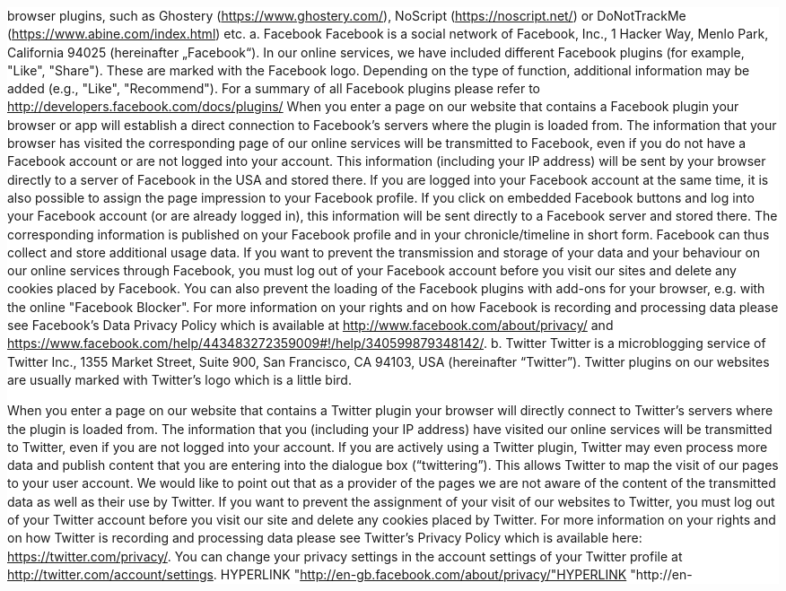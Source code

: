 browser plugins, such as Ghostery (https://www.ghostery.com/), NoScript (https://noscript.net/) or
DoNotTrackMe (https://www.abine.com/index.html) etc.
     a. Facebook
Facebook is a social network of Facebook, Inc., 1 Hacker Way, Menlo Park, California 94025
(hereinafter „Facebook“). In our online services, we have included different Facebook plugins (for
example, "Like", "Share"). These are marked with the Facebook logo. Depending on the type of function,
additional information may be added (e.g., "Like", "Recommend"). For a summary of all Facebook
plugins please refer to http://developers.facebook.com/docs/plugins/
When you enter a page on our website that contains a Facebook plugin your browser or app will
establish a direct connection to Facebook’s servers where the plugin is loaded from. The information
that your browser has visited the corresponding page of our online services will be transmitted to
Facebook, even if you do not have a Facebook account or are not logged into your account. This
information (including your IP address) will be sent by your browser directly to a server of Facebook in
the USA and stored there.
If you are logged into your Facebook account at the same time, it is also possible to assign the page
impression to your Facebook profile. If you click on embedded Facebook buttons and log into your
Facebook account (or are already logged in), this information will be sent directly to a Facebook server
and stored there. The corresponding information is published on your Facebook profile and in your
chronicle/timeline in short form. Facebook can thus collect and store additional usage data. If you want
to prevent the transmission and storage of your data and your behaviour on our online services through
Facebook, you must log out of your Facebook account before you visit our sites and delete any cookies
placed by Facebook. You can also prevent the loading of the Facebook plugins with add-ons for your
browser, e.g. with the online "Facebook Blocker".
For more information on your rights and on how Facebook is recording and processing data please see
Facebook’s Data Privacy Policy which is available at http://www.facebook.com/about/privacy/ and
https://www.facebook.com/help/443483272359009#!/help/340599879348142/.
     b. Twitter
Twitter is a microblogging service of Twitter Inc., 1355 Market Street, Suite 900, San Francisco, CA
94103, USA (hereinafter “Twitter”). Twitter plugins on our websites are usually marked with Twitter’s
logo which is a little bird.


When you enter a page on our website that contains a Twitter plugin your browser will directly connect
to Twitter’s servers where the plugin is loaded from. The information that you (including your IP address)
have visited our online services will be transmitted to Twitter, even if you are not logged into your
account. If you are actively using a Twitter plugin, Twitter may even process more data and publish
content that you are entering into the dialogue box (“twittering”). This allows Twitter to map the visit of
our pages to your user account. We would like to point out that as a provider of the pages we are not
aware of the content of the transmitted data as well as their use by Twitter.
If you want to prevent the assignment of your visit of our websites to Twitter, you must log out of your
Twitter account before you visit our site and delete any cookies placed by Twitter.
For more information on your rights and on how Twitter is recording and processing data please see
Twitter’s Privacy Policy which is available here: https://twitter.com/privacy/. You can change your privacy
settings in the account settings of your Twitter profile at http://twitter.com/account/settings. HYPERLINK
"http://en-gb.facebook.com/about/privacy/"HYPERLINK                                              "http://en-